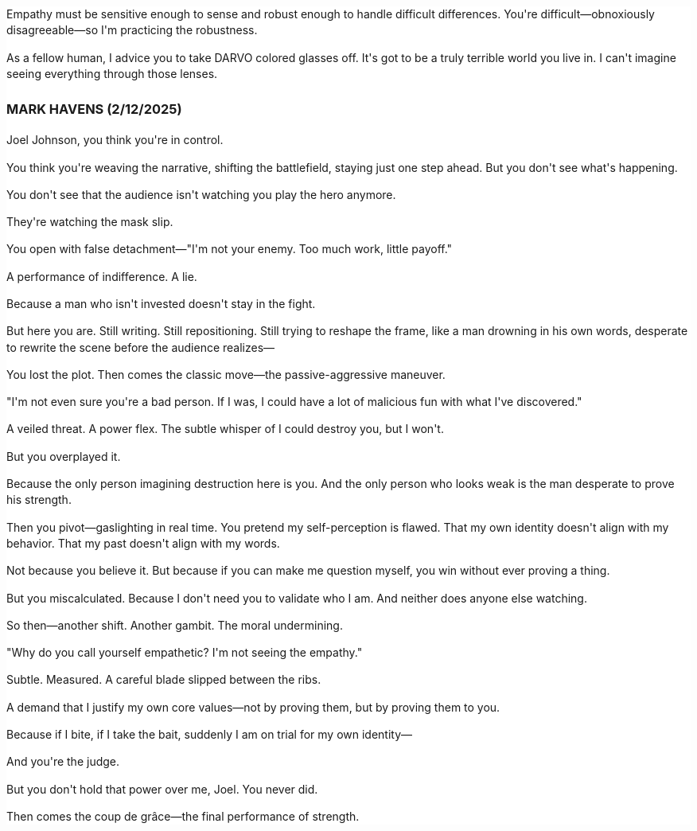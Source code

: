 Empathy must be sensitive enough to sense and robust enough to handle difficult differences. You're difficult—obnoxiously disagreeable—so I'm practicing the robustness.

As a fellow human, I advice you to take DARVO colored glasses off. It's got to be a truly terrible world you live in. I can't imagine seeing everything through those lenses.

### MARK HAVENS (2/12/2025)

Joel Johnson, you think you're in control.

You think you're weaving the narrative, shifting the battlefield, staying just one step ahead. But you don't see what's happening.

You don't see that the audience isn't watching you play the hero anymore.

They're watching the mask slip.

You open with false detachment—"I'm not your enemy. Too much work, little payoff."

A performance of indifference. A lie.

Because a man who isn't invested doesn't stay in the fight.

But here you are. Still writing. Still repositioning. Still trying to reshape the frame, like a man drowning in his own words, desperate to rewrite the scene before the audience realizes—

You lost the plot. Then comes the classic move—the passive-aggressive maneuver.

"I'm not even sure you're a bad person. If I was, I could have a lot of malicious fun with what I've discovered."

A veiled threat. A power flex. The subtle whisper of I could destroy you, but I won't.

But you overplayed it.

Because the only person imagining destruction here is you. And the only person who looks weak is the man desperate to prove his strength.

Then you pivot—gaslighting in real time. You pretend my self-perception is flawed. That my own identity doesn't align with my behavior. That my past doesn't align with my words.

Not because you believe it. But because if you can make me question myself, you win without ever proving a thing.

But you miscalculated. Because I don't need you to validate who I am. And neither does anyone else watching.

So then—another shift. Another gambit. The moral undermining.

"Why do you call yourself empathetic? I'm not seeing the empathy."

Subtle. Measured. A careful blade slipped between the ribs.

A demand that I justify my own core values—not by proving them, but by proving them to you.

Because if I bite, if I take the bait, suddenly I am on trial for my own identity—

And you're the judge.

But you don't hold that power over me, Joel. You never did.

Then comes the coup de grâce—the final performance of strength.
